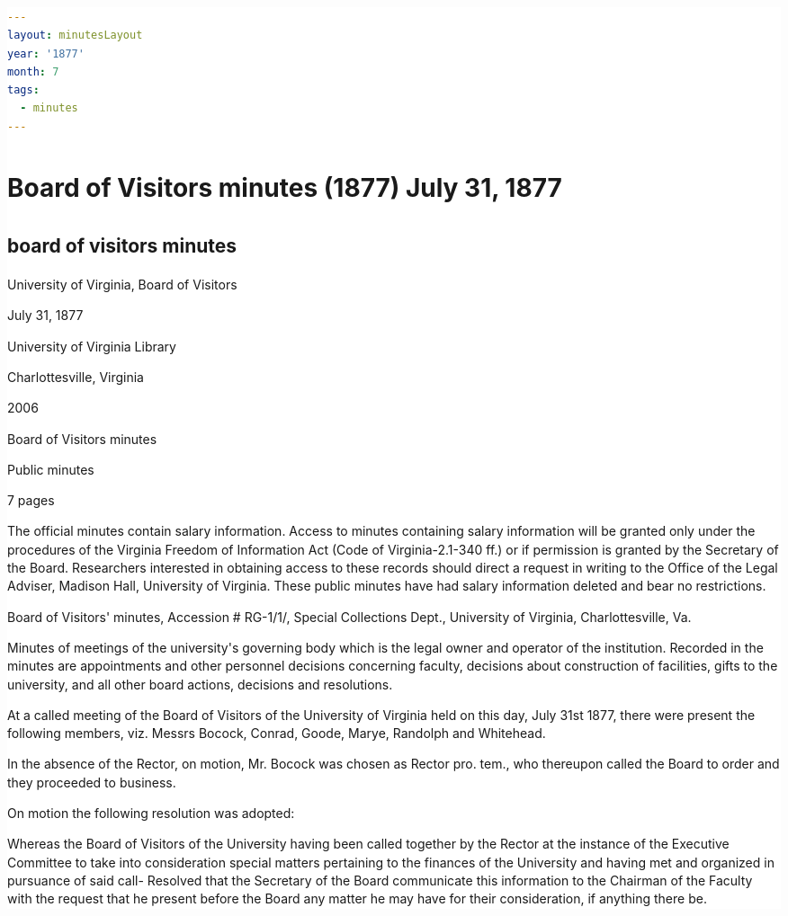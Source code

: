 ```yaml
---
layout: minutesLayout
year: '1877'
month: 7
tags:
  - minutes
---
```

Board of Visitors minutes (1877) July 31, 1877
==============================================

board of visitors minutes
-------------------------

University of Virginia, Board of Visitors

July 31, 1877

University of Virginia Library

Charlottesville, Virginia

2006

Board of Visitors minutes

Public minutes

7 pages

The official minutes contain salary information. Access to minutes containing salary information will be granted only under the procedures of the Virginia Freedom of Information Act (Code of Virginia-2.1-340 ff.) or if permission is granted by the Secretary of the Board. Researchers interested in obtaining access to these records should direct a request in writing to the Office of the Legal Adviser, Madison Hall, University of Virginia. These public minutes have had salary information deleted and bear no restrictions.

Board of Visitors' minutes, Accession # RG-1/1/, Special Collections Dept., University of Virginia, Charlottesville, Va.

Minutes of meetings of the university's governing body which is the legal owner and operator of the institution. Recorded in the minutes are appointments and other personnel decisions concerning faculty, decisions about construction of facilities, gifts to the university, and all other board actions, decisions and resolutions.

At a called meeting of the Board of Visitors of the University of Virginia held on this day, July 31st 1877, there were present the following members, viz. Messrs Bocock, Conrad, Goode, Marye, Randolph and Whitehead.

In the absence of the Rector, on motion, Mr. Bocock was chosen as Rector pro. tem., who thereupon called the Board to order and they proceeded to business.

On motion the following resolution was adopted:

Whereas the Board of Visitors of the University having been called together by the Rector at the instance of the Executive Committee to take into consideration special matters pertaining to the finances of the University and having met and organized in pursuance of said call- Resolved that the Secretary of the Board communicate this information to the Chairman of the Faculty with the request that he present before the Board any matter he may have for their consideration, if anything there be.

